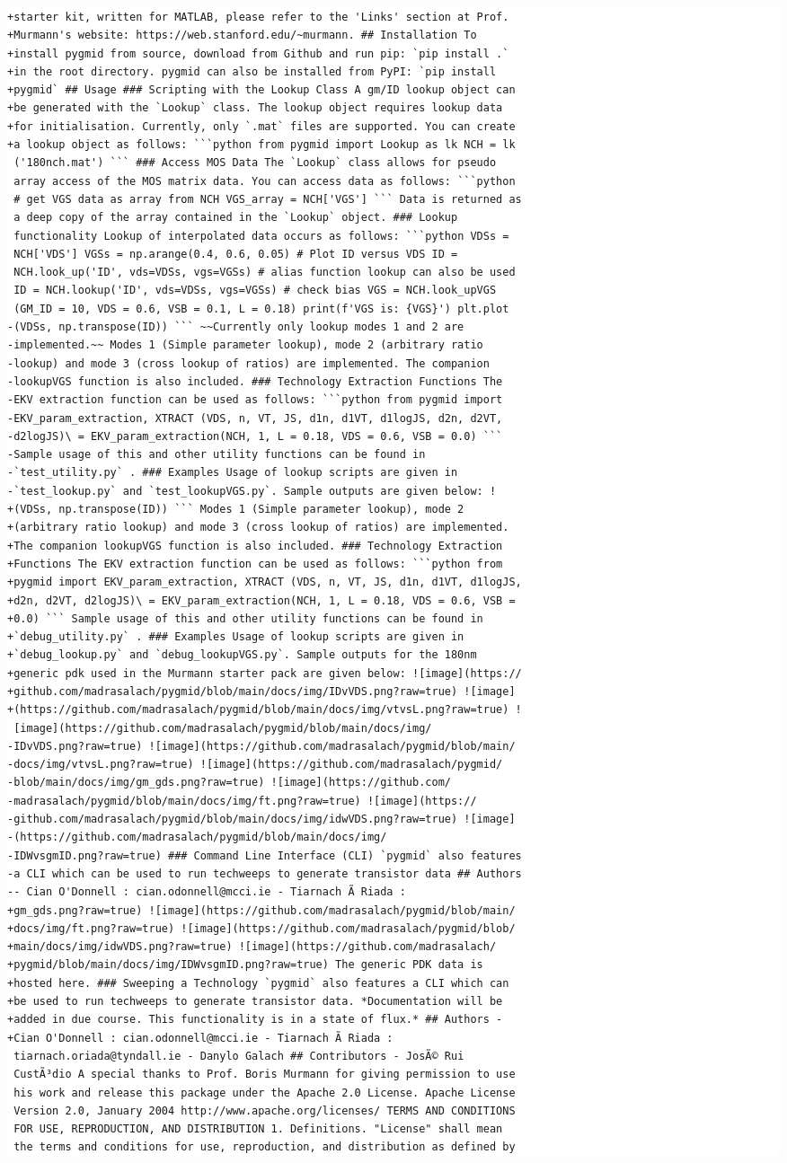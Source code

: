 ```
+starter kit, written for MATLAB, please refer to the 'Links' section at Prof.
+Murmann's website: https://web.stanford.edu/~murmann. ## Installation To
+install pygmid from source, download from Github and run pip: `pip install .`
+in the root directory. pygmid can also be installed from PyPI: `pip install
+pygmid` ## Usage ### Scripting with the Lookup Class A gm/ID lookup object can
+be generated with the `Lookup` class. The lookup object requires lookup data
+for initialisation. Currently, only `.mat` files are supported. You can create
+a lookup object as follows: ```python from pygmid import Lookup as lk NCH = lk
 ('180nch.mat') ``` ### Access MOS Data The `Lookup` class allows for pseudo
 array access of the MOS matrix data. You can access data as follows: ```python
 # get VGS data as array from NCH VGS_array = NCH['VGS'] ``` Data is returned as
 a deep copy of the array contained in the `Lookup` object. ### Lookup
 functionality Lookup of interpolated data occurs as follows: ```python VDSs =
 NCH['VDS'] VGSs = np.arange(0.4, 0.6, 0.05) # Plot ID versus VDS ID =
 NCH.look_up('ID', vds=VDSs, vgs=VGSs) # alias function lookup can also be used
 ID = NCH.lookup('ID', vds=VDSs, vgs=VGSs) # check bias VGS = NCH.look_upVGS
 (GM_ID = 10, VDS = 0.6, VSB = 0.1, L = 0.18) print(f'VGS is: {VGS}') plt.plot
-(VDSs, np.transpose(ID)) ``` ~~Currently only lookup modes 1 and 2 are
-implemented.~~ Modes 1 (Simple parameter lookup), mode 2 (arbitrary ratio
-lookup) and mode 3 (cross lookup of ratios) are implemented. The companion
-lookupVGS function is also included. ### Technology Extraction Functions The
-EKV extraction function can be used as follows: ```python from pygmid import
-EKV_param_extraction, XTRACT (VDS, n, VT, JS, d1n, d1VT, d1logJS, d2n, d2VT,
-d2logJS)\ = EKV_param_extraction(NCH, 1, L = 0.18, VDS = 0.6, VSB = 0.0) ```
-Sample usage of this and other utility functions can be found in
-`test_utility.py` . ### Examples Usage of lookup scripts are given in
-`test_lookup.py` and `test_lookupVGS.py`. Sample outputs are given below: !
+(VDSs, np.transpose(ID)) ``` Modes 1 (Simple parameter lookup), mode 2
+(arbitrary ratio lookup) and mode 3 (cross lookup of ratios) are implemented.
+The companion lookupVGS function is also included. ### Technology Extraction
+Functions The EKV extraction function can be used as follows: ```python from
+pygmid import EKV_param_extraction, XTRACT (VDS, n, VT, JS, d1n, d1VT, d1logJS,
+d2n, d2VT, d2logJS)\ = EKV_param_extraction(NCH, 1, L = 0.18, VDS = 0.6, VSB =
+0.0) ``` Sample usage of this and other utility functions can be found in
+`debug_utility.py` . ### Examples Usage of lookup scripts are given in
+`debug_lookup.py` and `debug_lookupVGS.py`. Sample outputs for the 180nm
+generic pdk used in the Murmann starter pack are given below: ![image](https://
+github.com/madrasalach/pygmid/blob/main/docs/img/IDvVDS.png?raw=true) ![image]
+(https://github.com/madrasalach/pygmid/blob/main/docs/img/vtvsL.png?raw=true) !
 [image](https://github.com/madrasalach/pygmid/blob/main/docs/img/
-IDvVDS.png?raw=true) ![image](https://github.com/madrasalach/pygmid/blob/main/
-docs/img/vtvsL.png?raw=true) ![image](https://github.com/madrasalach/pygmid/
-blob/main/docs/img/gm_gds.png?raw=true) ![image](https://github.com/
-madrasalach/pygmid/blob/main/docs/img/ft.png?raw=true) ![image](https://
-github.com/madrasalach/pygmid/blob/main/docs/img/idwVDS.png?raw=true) ![image]
-(https://github.com/madrasalach/pygmid/blob/main/docs/img/
-IDWvsgmID.png?raw=true) ### Command Line Interface (CLI) `pygmid` also features
-a CLI which can be used to run techweeps to generate transistor data ## Authors
-- Cian O'Donnell : cian.odonnell@mcci.ie - Tiarnach Ã Riada :
+gm_gds.png?raw=true) ![image](https://github.com/madrasalach/pygmid/blob/main/
+docs/img/ft.png?raw=true) ![image](https://github.com/madrasalach/pygmid/blob/
+main/docs/img/idwVDS.png?raw=true) ![image](https://github.com/madrasalach/
+pygmid/blob/main/docs/img/IDWvsgmID.png?raw=true) The generic PDK data is
+hosted here. ### Sweeping a Technology `pygmid` also features a CLI which can
+be used to run techweeps to generate transistor data. *Documentation will be
+added in due course. This functionality is in a state of flux.* ## Authors -
+Cian O'Donnell : cian.odonnell@mcci.ie - Tiarnach Ã Riada :
 tiarnach.oriada@tyndall.ie - Danylo Galach ## Contributors - JosÃ© Rui
 CustÃ³dio A special thanks to Prof. Boris Murmann for giving permission to use
 his work and release this package under the Apache 2.0 License. Apache License
 Version 2.0, January 2004 http://www.apache.org/licenses/ TERMS AND CONDITIONS
 FOR USE, REPRODUCTION, AND DISTRIBUTION 1. Definitions. "License" shall mean
 the terms and conditions for use, reproduction, and distribution as defined by
```